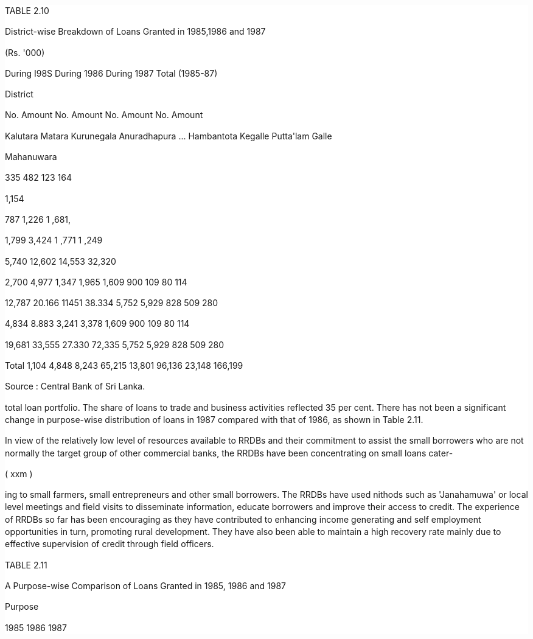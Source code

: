 TABLE 2.10

District-wise Breakdown of Loans Granted in 1985,1986 and 1987

(Rs. '000)

During I98S During 1986 During 1987 Total (1985-87)

District

No. Amount No. Amount No. Amount No. Amount

Kalutara Matara Kurunegala Anuradhapura ... Hambantota Kegalle Putta'lam Galle

Mahanuwara

335 482 123 164

1,154

787 1,226 1 ,681,

1,799 3,424 1 ,771 1 ,249

5,740 12,602 14,553 32,320

2,700 4,977 1,347 1,965 1,609 900 109 80 114

12,787 20.166 11451 38.334 5,752 5,929 828 509 280

4,834 8.883 3,241 3,378 1,609 900 109 80 114

19,681 33,555 27.330 72,335 5,752 5,929 828 509 280

Total 1,104 4,848 8,243 65,215 13,801 96,136 23,148 166,199

Source : Central Bank of Sri Lanka.

total loan portfolio. The share of loans to trade and business activities reflected 35 per cent. There has not been a significant change in purpose-wise distribution of loans in 1987 compared with that of 1986, as shown in Table 2.11.

In view of the relatively low level of resources available to RRDBs and their commitment to assist the small borrowers who are not normally the target group of other commercial banks, the RRDBs have been concentrating on small loans cater-

( xxm )

ing to small farmers, small entrepreneurs and other small borrowers. The RRDBs have used nithods such as 'Janahamuwa' or local level meetings and field visits to disseminate information, educate borrowers and improve their access to credit. The experience of RRDBs so far has been encouraging as they have contributed to en­hancing income generating and self employment opportunities in turn, promoting rural development. They have also been able to maintain a high recovery rate mainly due to effective supervision of credit through field officers.

TABLE 2.11

A Purpose-wise Comparison of Loans Granted in 1985, 1986 and 1987

Purpose

1985 1986 1987
